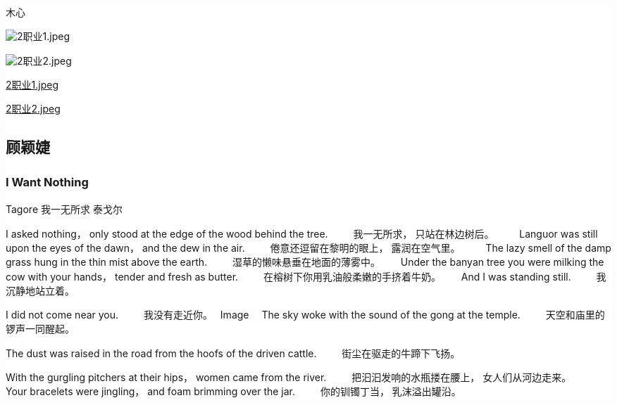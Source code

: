 木心

![2职业1.jpeg](https://vip2.loli.io/2023/02/18/mofjtBqn9kUvcZl.jpg)

![2职业2.jpeg](https://vip2.loli.io/2023/02/18/qlaQVX2nTshU56f.jpg)

[2职业1.jpeg](hook://file/NvbSxUiyu?p=RG93bmxvYWRzL+aYpeWkqeivl+S8mg==&n=2%E8%81%8C%E4%B8%9A1%2Ejpeg)

[2职业2.jpeg](hook://file/NvbUf0Jau?p=RG93bmxvYWRzL+aYpeWkqeivl+S8mg==&n=2%E8%81%8C%E4%B8%9A2%2Ejpeg)

## 顾颖婕

### I Want Nothing

Tagore
我一无所求
泰戈尔

I asked nothing， 
only stood at the edge of the wood behind the tree. 　　
我一无所求，
只站在林边树后。 
　　
Languor was still upon the eyes of the dawn， 
and the dew in the air. 　　
倦意还逗留在黎明的眼上，
露润在空气里。 
　　
The lazy smell of the damp grass hung in the thin mist above the earth. 　　
湿草的懒味悬垂在地面的薄雾中。　
　
Under the banyan tree you were milking the cow with your hands，
 tender and fresh as butter. 　　
在榕树下你用乳油般柔嫩的手挤着牛奶。　
　
And I was standing still. 　　
我沉静地站立着。　　

I did not come near you. 　　
我没有走近你。　
Image　
The sky woke with the sound of the gong at the temple. 　　
天空和庙里的锣声一同醒起。　　

The dust was raised in the road from the hoofs of the driven cattle. 　　
街尘在驱走的牛蹄下飞扬。　　

With the gurgling pitchers at their hips， 
women came from the river. 　　
把汩汩发响的水瓶搂在腰上，
女人们从河边走来。　
　
Your bracelets were jingling， 
and foam brimming over the jar. 　　
你的钏镯丁当，
乳沫溢出罐沿。　
　